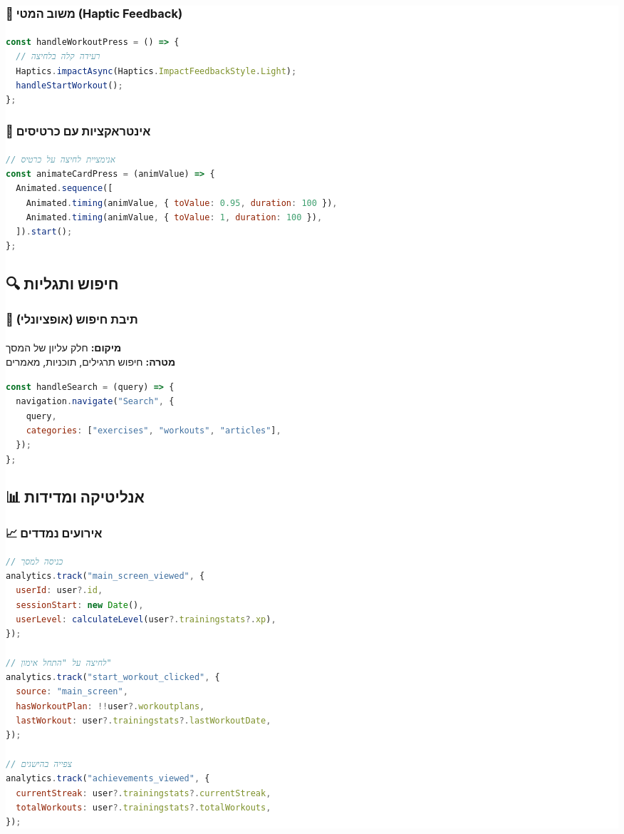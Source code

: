 ### 📱 משוב המטי (Haptic Feedback)

```javascript
const handleWorkoutPress = () => {
  // רעידה קלה בלחיצה
  Haptics.impactAsync(Haptics.ImpactFeedbackStyle.Light);
  handleStartWorkout();
};
```

### 🎨 אינטראקציות עם כרטיסים

```javascript
// אנימציית לחיצה על כרטיס
const animateCardPress = (animValue) => {
  Animated.sequence([
    Animated.timing(animValue, { toValue: 0.95, duration: 100 }),
    Animated.timing(animValue, { toValue: 1, duration: 100 }),
  ]).start();
};
```

## 🔍 חיפוש ותגליות

### 🔎 תיבת חיפוש (אופציונלי)

**מיקום:** חלק עליון של המסך  
**מטרה:** חיפוש תרגילים, תוכניות, מאמרים

```javascript
const handleSearch = (query) => {
  navigation.navigate("Search", {
    query,
    categories: ["exercises", "workouts", "articles"],
  });
};
```

## 📊 אנליטיקה ומדידות

### 📈 אירועים נמדדים

```javascript
// כניסה למסך
analytics.track("main_screen_viewed", {
  userId: user?.id,
  sessionStart: new Date(),
  userLevel: calculateLevel(user?.trainingstats?.xp),
});

// לחיצה על "התחל אימון"
analytics.track("start_workout_clicked", {
  source: "main_screen",
  hasWorkoutPlan: !!user?.workoutplans,
  lastWorkout: user?.trainingstats?.lastWorkoutDate,
});

// צפייה בהישגים
analytics.track("achievements_viewed", {
  currentStreak: user?.trainingstats?.currentStreak,
  totalWorkouts: user?.trainingstats?.totalWorkouts,
});
```
